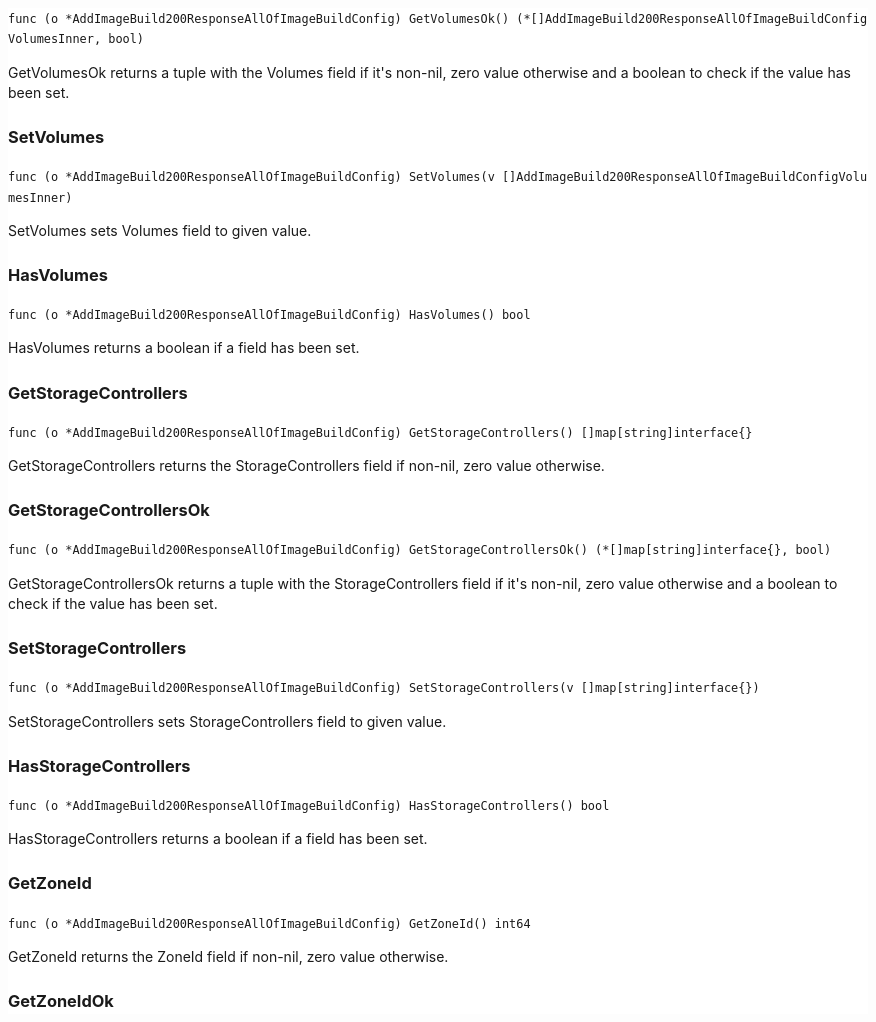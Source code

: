 `func (o *AddImageBuild200ResponseAllOfImageBuildConfig) GetVolumesOk() (*[]AddImageBuild200ResponseAllOfImageBuildConfigVolumesInner, bool)`

GetVolumesOk returns a tuple with the Volumes field if it's non-nil, zero value otherwise
and a boolean to check if the value has been set.

### SetVolumes

`func (o *AddImageBuild200ResponseAllOfImageBuildConfig) SetVolumes(v []AddImageBuild200ResponseAllOfImageBuildConfigVolumesInner)`

SetVolumes sets Volumes field to given value.

### HasVolumes

`func (o *AddImageBuild200ResponseAllOfImageBuildConfig) HasVolumes() bool`

HasVolumes returns a boolean if a field has been set.

### GetStorageControllers

`func (o *AddImageBuild200ResponseAllOfImageBuildConfig) GetStorageControllers() []map[string]interface{}`

GetStorageControllers returns the StorageControllers field if non-nil, zero value otherwise.

### GetStorageControllersOk

`func (o *AddImageBuild200ResponseAllOfImageBuildConfig) GetStorageControllersOk() (*[]map[string]interface{}, bool)`

GetStorageControllersOk returns a tuple with the StorageControllers field if it's non-nil, zero value otherwise
and a boolean to check if the value has been set.

### SetStorageControllers

`func (o *AddImageBuild200ResponseAllOfImageBuildConfig) SetStorageControllers(v []map[string]interface{})`

SetStorageControllers sets StorageControllers field to given value.

### HasStorageControllers

`func (o *AddImageBuild200ResponseAllOfImageBuildConfig) HasStorageControllers() bool`

HasStorageControllers returns a boolean if a field has been set.

### GetZoneId

`func (o *AddImageBuild200ResponseAllOfImageBuildConfig) GetZoneId() int64`

GetZoneId returns the ZoneId field if non-nil, zero value otherwise.

### GetZoneIdOk
